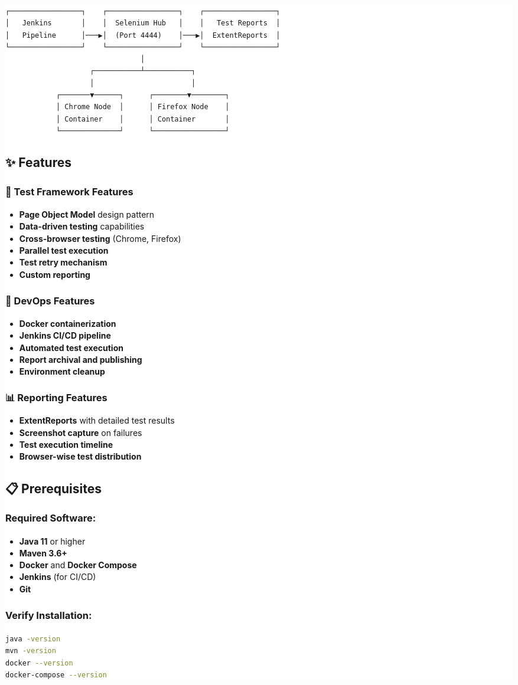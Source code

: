 ```
┌─────────────────┐    ┌─────────────────┐    ┌─────────────────┐
│   Jenkins       │    │  Selenium Hub   │    │   Test Reports  │
│   Pipeline      │───▶│  (Port 4444)    │───▶│  ExtentReports  │
└─────────────────┘    └─────────────────┘    └─────────────────┘
                                │
                    ┌───────────┴───────────┐
                    │                       │
            ┌───────▼──────┐      ┌────────▼────────┐
            │ Chrome Node  │      │ Firefox Node    │
            │ Container    │      │ Container       │
            └──────────────┘      └─────────────────┘
```

## ✨ Features

### 🔧 Test Framework Features
- **Page Object Model** design pattern
- **Data-driven testing** capabilities
- **Cross-browser testing** (Chrome, Firefox)
- **Parallel test execution**
- **Test retry mechanism**
- **Custom reporting**

### 🐳 DevOps Features
- **Docker containerization**
- **Jenkins CI/CD pipeline**
- **Automated test execution**
- **Report archival and publishing**
- **Environment cleanup**

### 📊 Reporting Features
- **ExtentReports** with detailed test results
- **Screenshot capture** on failures
- **Test execution timeline**
- **Browser-wise test distribution**

## 📋 Prerequisites

### Required Software:
- **Java 11** or higher
- **Maven 3.6+**
- **Docker** and **Docker Compose**
- **Jenkins** (for CI/CD)
- **Git**

### Verify Installation:
```bash
java -version
mvn -version
docker --version
docker-compose --version
```
